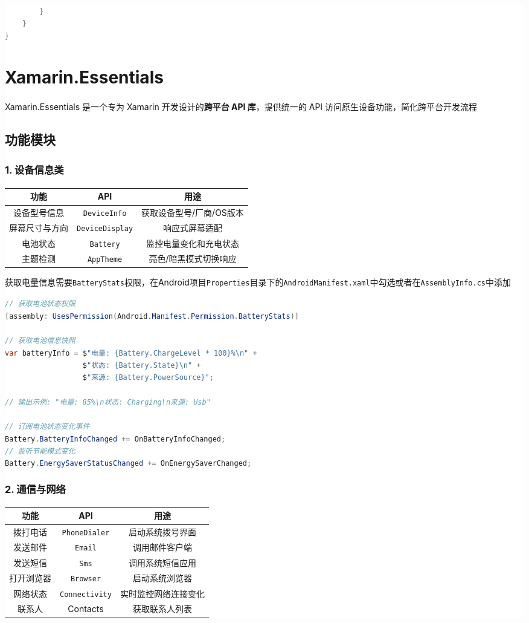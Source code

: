 ```csharp
        }
    }
}
```

# Xamarin.Essentials

Xamarin.Essentials 是一个专为 Xamarin 开发设计的**跨平台 API 库**，提供统一的 API 访问原生设备功能，简化跨平台开发流程

## 功能模块

### 1. **设备信息类**

|    **功能**    |     **API**     |         **用途**         |
| :------------: | :-------------: | :----------------------: |
|  设备型号信息  |  `DeviceInfo`   | 获取设备型号/厂商/OS版本 |
| 屏幕尺寸与方向 | `DeviceDisplay` |      响应式屏幕适配      |
|    电池状态    |    `Battery`    |  监控电量变化和充电状态  |
|    主题检测    |   `AppTheme`    |  亮色/暗黑模式切换响应   |

获取电量信息需要`BatteryStats`权限，在Android项目`Properties`目录下的`AndroidManifest.xaml`中勾选或者在`AssemblyInfo.cs`中添加

```c#
// 获取电池状态权限
[assembly: UsesPermission(Android.Manifest.Permission.BatteryStats)]

// 获取电池信息快照
var batteryInfo = $"电量: {Battery.ChargeLevel * 100}%\n" +
                  $"状态: {Battery.State}\n" +
                  $"来源: {Battery.PowerSource}";

// 输出示例: "电量: 85%\n状态: Charging\n来源: Usb"

// 订阅电池状态变化事件
Battery.BatteryInfoChanged += OnBatteryInfoChanged;
// 监听节能模式变化
Battery.EnergySaverStatusChanged += OnEnergySaverChanged;
```

### 2. **通信与网络**

|  **功能**  |    **API**     |       **用途**       |
| :--------: | :------------: | :------------------: |
|  拨打电话  | `PhoneDialer`  |   启动系统拨号界面   |
|  发送邮件  |    `Email`     |    调用邮件客户端    |
|  发送短信  |     `Sms`      |   调用系统短信应用   |
| 打开浏览器 |   `Browser`    |    启动系统浏览器    |
|  网络状态  | `Connectivity` | 实时监控网络连接变化 |
|   联系人   |    Contacts    |    获取联系人列表    |
